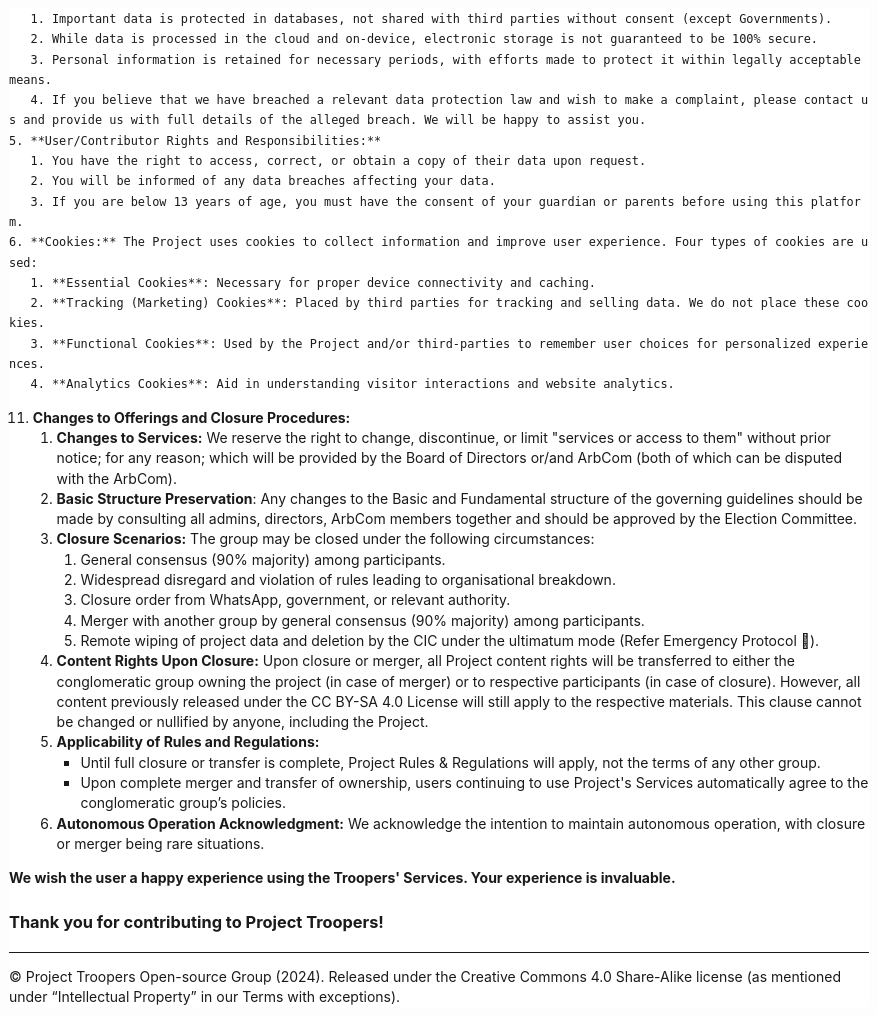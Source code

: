        1. Important data is protected in databases, not shared with third parties without consent (except Governments).
       2. While data is processed in the cloud and on-device, electronic storage is not guaranteed to be 100% secure.
       3. Personal information is retained for necessary periods, with efforts made to protect it within legally acceptable means.
       4. If you believe that we have breached a relevant data protection law and wish to make a complaint, please contact us and provide us with full details of the alleged breach. We will be happy to assist you.
    5. **User/Contributor Rights and Responsibilities:**
       1. You have the right to access, correct, or obtain a copy of their data upon request.
       2. You will be informed of any data breaches affecting your data.
       3. If you are below 13 years of age, you must have the consent of your guardian or parents before using this platform.
    6. **Cookies:** The Project uses cookies to collect information and improve user experience. Four types of cookies are used:
       1. **Essential Cookies**: Necessary for proper device connectivity and caching.
       2. **Tracking (Marketing) Cookies**: Placed by third parties for tracking and selling data. We do not place these cookies.
       3. **Functional Cookies**: Used by the Project and/or third-parties to remember user choices for personalized experiences.
       4. **Analytics Cookies**: Aid in understanding visitor interactions and website analytics.
11. **Changes to Offerings and Closure Procedures:**
    1. **Changes to Services:** We reserve the right to change, discontinue, or limit "services or access to them" without prior notice; for any reason; which will be provided by the Board of Directors or/and ArbCom (both of which can be disputed with the ArbCom).
    2. **Basic Structure Preservation**: Any changes to the Basic and Fundamental structure of the governing guidelines should be made by consulting all admins, directors, ArbCom members together and should be approved by the Election Committee.
    3. **Closure Scenarios:** The group may be closed under the following circumstances:
       1. General consensus (90% majority) among participants.
       2. Widespread disregard and violation of rules leading to organisational breakdown.
       3. Closure order from WhatsApp, government, or relevant authority.
       4. Merger with another group by general consensus (90% majority) among participants.
       5. Remote wiping of project data and deletion by the CIC under the ultimatum mode (Refer Emergency Protocol 🚨).
    4. **Content Rights Upon Closure:** Upon closure or merger, all Project content rights will be transferred to either the conglomeratic group owning the project (in case of merger) or to respective participants (in case of closure). However, all content previously released under the CC BY-SA 4.0 License will still apply to the respective materials. This clause cannot be changed or nullified by anyone, including the Project.
    5. **Applicability of Rules and Regulations:**
       * Until full closure or transfer is complete, Project Rules & Regulations will apply, not the terms of any other group.
       * Upon complete merger and transfer of ownership, users continuing to use Project's Services automatically agree to the conglomeratic group’s policies.
    6. **Autonomous Operation Acknowledgment:** We acknowledge the intention to maintain autonomous operation, with closure or merger being rare situations.

**We wish the user a happy experience using the Troopers' Services. Your experience is invaluable.**

### Thank you for contributing to Project Troopers!

***

© Project Troopers Open-source Group (2024). Released under the Creative Commons 4.0 Share-Alike license (as mentioned under “Intellectual Property” in our Terms with exceptions).
